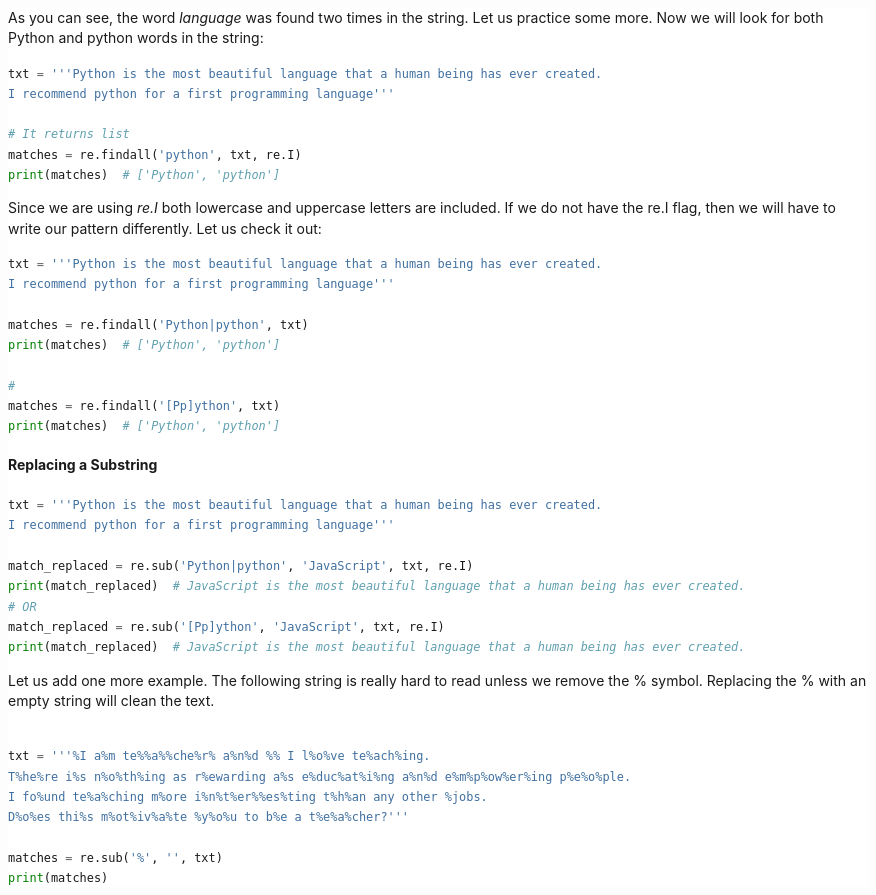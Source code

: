 As you can see, the word *language* was found two times in the string. Let us practice some more.
Now we will look for both Python and python words in the string:

```py
txt = '''Python is the most beautiful language that a human being has ever created.
I recommend python for a first programming language'''

# It returns list
matches = re.findall('python', txt, re.I)
print(matches)  # ['Python', 'python']

```

Since we are using *re.I* both lowercase and uppercase letters are included. If we do not have the re.I flag, then we will have to write our pattern differently. Let us check it out:

```py
txt = '''Python is the most beautiful language that a human being has ever created.
I recommend python for a first programming language'''

matches = re.findall('Python|python', txt)
print(matches)  # ['Python', 'python']

#
matches = re.findall('[Pp]ython', txt)
print(matches)  # ['Python', 'python']

```

#### Replacing a Substring

```py
txt = '''Python is the most beautiful language that a human being has ever created.
I recommend python for a first programming language'''

match_replaced = re.sub('Python|python', 'JavaScript', txt, re.I)
print(match_replaced)  # JavaScript is the most beautiful language that a human being has ever created.
# OR
match_replaced = re.sub('[Pp]ython', 'JavaScript', txt, re.I)
print(match_replaced)  # JavaScript is the most beautiful language that a human being has ever created.
```

Let us add one more example. The following string is really hard to read unless we remove the % symbol. Replacing the % with an empty string will clean the text.

```py

txt = '''%I a%m te%%a%%che%r% a%n%d %% I l%o%ve te%ach%ing. 
T%he%re i%s n%o%th%ing as r%ewarding a%s e%duc%at%i%ng a%n%d e%m%p%ow%er%ing p%e%o%ple.
I fo%und te%a%ching m%ore i%n%t%er%%es%ting t%h%an any other %jobs. 
D%o%es thi%s m%ot%iv%a%te %y%o%u to b%e a t%e%a%cher?'''

matches = re.sub('%', '', txt)
print(matches)
```
